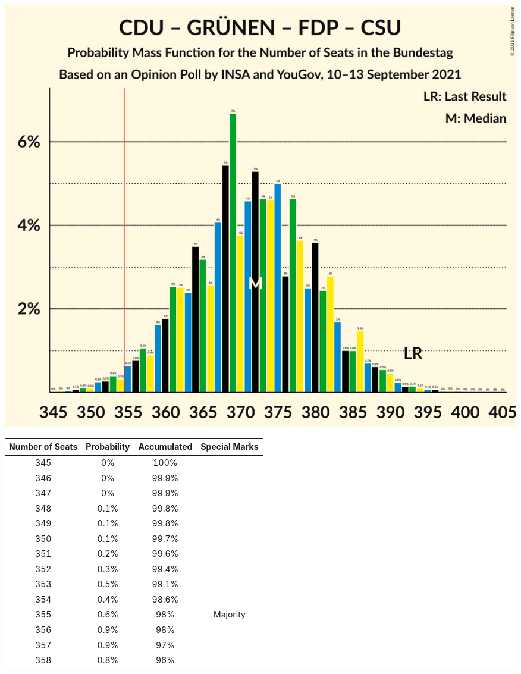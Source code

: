 ![Graph with seats probability mass function not yet produced](2021-09-13-INSAandYouGov-coalitions-seats-pmf-cdu–grünen–fdp–csu.png "Seats Probability Mass Function")

| Number of Seats | Probability | Accumulated | Special Marks |
|:---------------:|:-----------:|:-----------:|:-------------:|
| 345 | 0% | 100% |  |
| 346 | 0% | 99.9% |  |
| 347 | 0% | 99.9% |  |
| 348 | 0.1% | 99.8% |  |
| 349 | 0.1% | 99.8% |  |
| 350 | 0.1% | 99.7% |  |
| 351 | 0.2% | 99.6% |  |
| 352 | 0.3% | 99.4% |  |
| 353 | 0.5% | 99.1% |  |
| 354 | 0.4% | 98.6% |  |
| 355 | 0.6% | 98% | Majority |
| 356 | 0.9% | 98% |  |
| 357 | 0.9% | 97% |  |
| 358 | 0.8% | 96% |  |